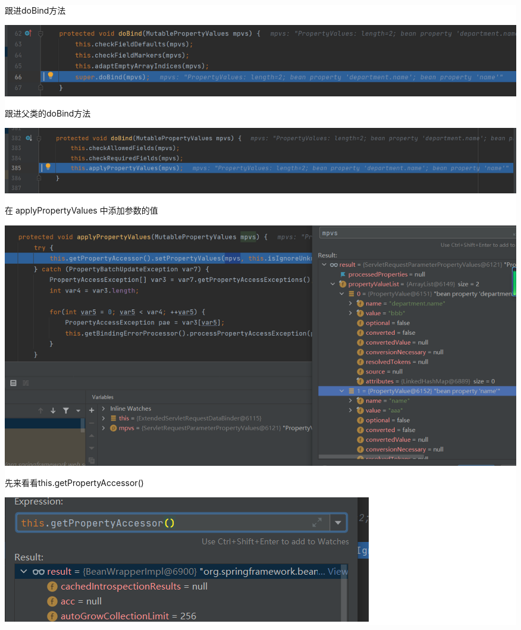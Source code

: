 跟进doBind方法

![image-20220426232843299](images/4.png)

跟进父类的doBind方法

![image-20220426232916790](images/5.png)

在 applyPropertyValues 中添加参数的值

![image-20220426232954088](images/6.png)

先来看看this.getPropertyAccessor()

![image-20220426233024699](images/7.png)
